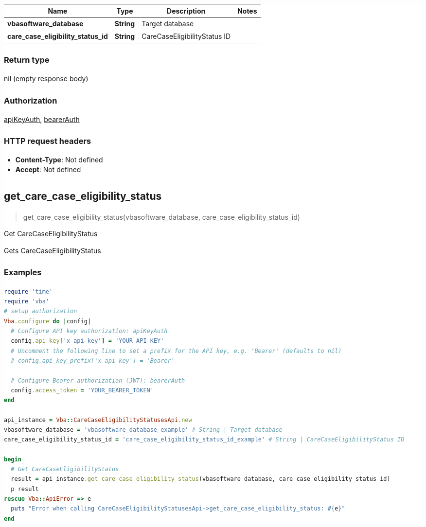 | Name | Type | Description | Notes |
| ---- | ---- | ----------- | ----- |
| **vbasoftware_database** | **String** | Target database |  |
| **care_case_eligibility_status_id** | **String** | CareCaseEligibilityStatus ID |  |

### Return type

nil (empty response body)

### Authorization

[apiKeyAuth](../README.md#apiKeyAuth), [bearerAuth](../README.md#bearerAuth)

### HTTP request headers

- **Content-Type**: Not defined
- **Accept**: Not defined


## get_care_case_eligibility_status

> <CareCaseEligibilityStatusVBAResponse> get_care_case_eligibility_status(vbasoftware_database, care_case_eligibility_status_id)

Get CareCaseEligibilityStatus

Gets CareCaseEligibilityStatus

### Examples

```ruby
require 'time'
require 'vba'
# setup authorization
Vba.configure do |config|
  # Configure API key authorization: apiKeyAuth
  config.api_key['x-api-key'] = 'YOUR API KEY'
  # Uncomment the following line to set a prefix for the API key, e.g. 'Bearer' (defaults to nil)
  # config.api_key_prefix['x-api-key'] = 'Bearer'

  # Configure Bearer authorization (JWT): bearerAuth
  config.access_token = 'YOUR_BEARER_TOKEN'
end

api_instance = Vba::CareCaseEligibilityStatusesApi.new
vbasoftware_database = 'vbasoftware_database_example' # String | Target database
care_case_eligibility_status_id = 'care_case_eligibility_status_id_example' # String | CareCaseEligibilityStatus ID

begin
  # Get CareCaseEligibilityStatus
  result = api_instance.get_care_case_eligibility_status(vbasoftware_database, care_case_eligibility_status_id)
  p result
rescue Vba::ApiError => e
  puts "Error when calling CareCaseEligibilityStatusesApi->get_care_case_eligibility_status: #{e}"
end
```
